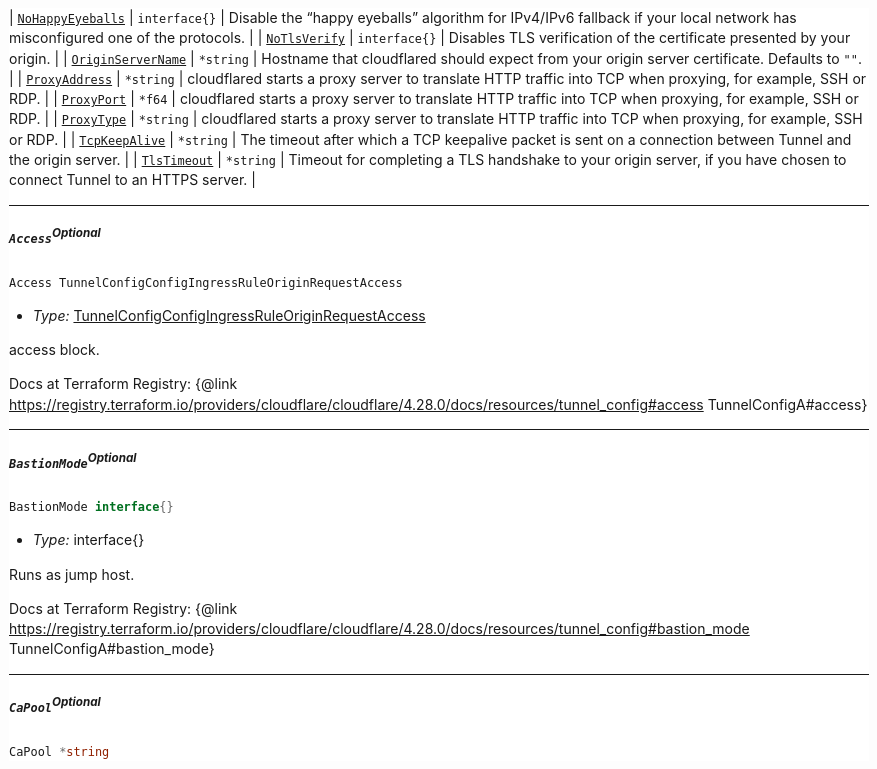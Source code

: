 | <code><a href="#@cdktf/provider-cloudflare.tunnelConfig.TunnelConfigConfigIngressRuleOriginRequest.property.noHappyEyeballs">NoHappyEyeballs</a></code> | <code>interface{}</code> | Disable the “happy eyeballs” algorithm for IPv4/IPv6 fallback if your local network has misconfigured one of the protocols. |
| <code><a href="#@cdktf/provider-cloudflare.tunnelConfig.TunnelConfigConfigIngressRuleOriginRequest.property.noTlsVerify">NoTlsVerify</a></code> | <code>interface{}</code> | Disables TLS verification of the certificate presented by your origin. |
| <code><a href="#@cdktf/provider-cloudflare.tunnelConfig.TunnelConfigConfigIngressRuleOriginRequest.property.originServerName">OriginServerName</a></code> | <code>*string</code> | Hostname that cloudflared should expect from your origin server certificate. Defaults to `""`. |
| <code><a href="#@cdktf/provider-cloudflare.tunnelConfig.TunnelConfigConfigIngressRuleOriginRequest.property.proxyAddress">ProxyAddress</a></code> | <code>*string</code> | cloudflared starts a proxy server to translate HTTP traffic into TCP when proxying, for example, SSH or RDP. |
| <code><a href="#@cdktf/provider-cloudflare.tunnelConfig.TunnelConfigConfigIngressRuleOriginRequest.property.proxyPort">ProxyPort</a></code> | <code>*f64</code> | cloudflared starts a proxy server to translate HTTP traffic into TCP when proxying, for example, SSH or RDP. |
| <code><a href="#@cdktf/provider-cloudflare.tunnelConfig.TunnelConfigConfigIngressRuleOriginRequest.property.proxyType">ProxyType</a></code> | <code>*string</code> | cloudflared starts a proxy server to translate HTTP traffic into TCP when proxying, for example, SSH or RDP. |
| <code><a href="#@cdktf/provider-cloudflare.tunnelConfig.TunnelConfigConfigIngressRuleOriginRequest.property.tcpKeepAlive">TcpKeepAlive</a></code> | <code>*string</code> | The timeout after which a TCP keepalive packet is sent on a connection between Tunnel and the origin server. |
| <code><a href="#@cdktf/provider-cloudflare.tunnelConfig.TunnelConfigConfigIngressRuleOriginRequest.property.tlsTimeout">TlsTimeout</a></code> | <code>*string</code> | Timeout for completing a TLS handshake to your origin server, if you have chosen to connect Tunnel to an HTTPS server. |

---

##### `Access`<sup>Optional</sup> <a name="Access" id="@cdktf/provider-cloudflare.tunnelConfig.TunnelConfigConfigIngressRuleOriginRequest.property.access"></a>

```go
Access TunnelConfigConfigIngressRuleOriginRequestAccess
```

- *Type:* <a href="#@cdktf/provider-cloudflare.tunnelConfig.TunnelConfigConfigIngressRuleOriginRequestAccess">TunnelConfigConfigIngressRuleOriginRequestAccess</a>

access block.

Docs at Terraform Registry: {@link https://registry.terraform.io/providers/cloudflare/cloudflare/4.28.0/docs/resources/tunnel_config#access TunnelConfigA#access}

---

##### `BastionMode`<sup>Optional</sup> <a name="BastionMode" id="@cdktf/provider-cloudflare.tunnelConfig.TunnelConfigConfigIngressRuleOriginRequest.property.bastionMode"></a>

```go
BastionMode interface{}
```

- *Type:* interface{}

Runs as jump host.

Docs at Terraform Registry: {@link https://registry.terraform.io/providers/cloudflare/cloudflare/4.28.0/docs/resources/tunnel_config#bastion_mode TunnelConfigA#bastion_mode}

---

##### `CaPool`<sup>Optional</sup> <a name="CaPool" id="@cdktf/provider-cloudflare.tunnelConfig.TunnelConfigConfigIngressRuleOriginRequest.property.caPool"></a>

```go
CaPool *string
```
